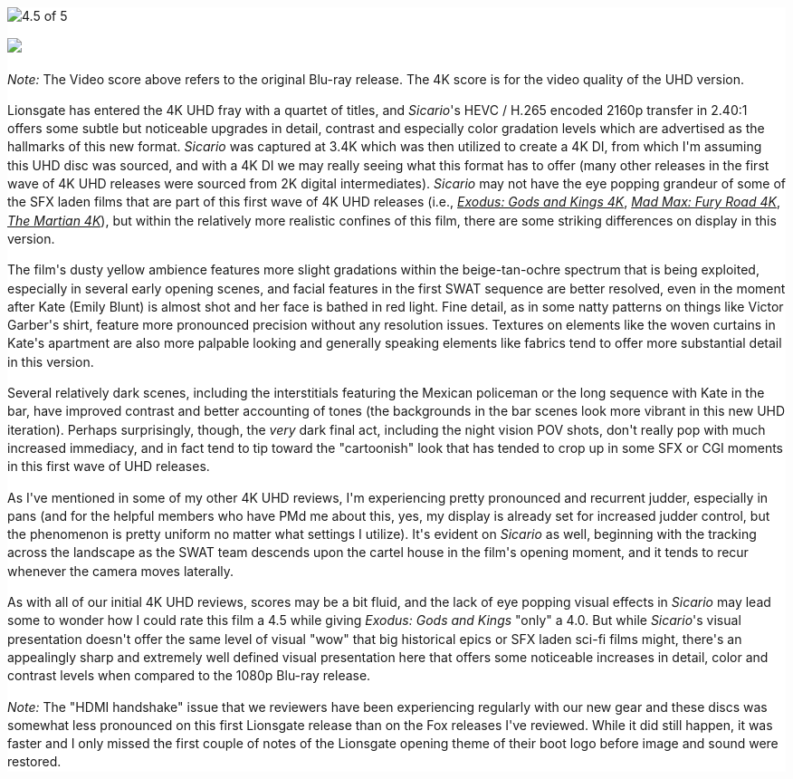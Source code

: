 ![4.5 of 5](https://images.static-bluray.com/rating/b9.jpg)

[![](https://images.static-bluray.com/reviews/13273_1.jpg)](https://www.blu-ray.com/movies/screenshot.php?movieid=147731&position=1)

*Note:* The Video score above refers to the original Blu-ray release. The 4K score is for the video quality of the UHD version.

Lionsgate has entered the 4K UHD fray with a quartet of titles, and *Sicario*'s HEVC / H.265 encoded 2160p transfer in 2.40:1 offers some subtle but noticeable upgrades in detail, contrast and especially color gradation levels which are advertised as the hallmarks of this new format. *Sicario* was captured at 3.4K which was then utilized to create a 4K DI, from which I'm assuming this UHD disc was sourced, and with a 4K DI we may really seeing what this format has to offer (many other releases in the first wave of 4K UHD releases were sourced from 2K digital intermediates). *Sicario* may not have the eye popping grandeur of some of the SFX laden films that are part of this first wave of 4K UHD releases (i.e., [*Exodus: Gods and Kings 4K*](https://www.blu-ray.com/movies/Exodus-Gods-and-Kings-4K-Blu-ray/145678/), [*Mad Max: Fury Road 4K*](https://www.blu-ray.com/movies/Mad-Max-Fury-Road-4K-Blu-ray/147183/), [*The Martian 4K*](http://www.blu-ray.com/movies/The-Martian-4K-Blu-ray/147430/)), but within the relatively more realistic confines of this film, there are some striking differences on display in this version.

The film's dusty yellow ambience features more slight gradations within the beige-tan-ochre spectrum that is being exploited, especially in several early opening scenes, and facial features in the first SWAT sequence are better resolved, even in the moment after Kate (Emily Blunt) is almost shot and her face is bathed in red light. Fine detail, as in some natty patterns on things like Victor Garber's shirt, feature more pronounced precision without any resolution issues. Textures on elements like the woven curtains in Kate's apartment are also more palpable looking and generally speaking elements like fabrics tend to offer more substantial detail in this version.

Several relatively dark scenes, including the interstitials featuring the Mexican policeman or the long sequence with Kate in the bar, have improved contrast and better accounting of tones (the backgrounds in the bar scenes look more vibrant in this new UHD iteration). Perhaps surprisingly, though, the *very* dark final act, including the night vision POV shots, don't really pop with much increased immediacy, and in fact tend to tip toward the "cartoonish" look that has tended to crop up in some SFX or CGI moments in this first wave of UHD releases.

As I've mentioned in some of my other 4K UHD reviews, I'm experiencing pretty pronounced and recurrent judder, especially in pans (and for the helpful members who have PMd me about this, yes, my display is already set for increased judder control, but the phenomenon is pretty uniform no matter what settings I utilize). It's evident on *Sicario* as well, beginning with the tracking across the landscape as the SWAT team descends upon the cartel house in the film's opening moment, and it tends to recur whenever the camera moves laterally.

As with all of our initial 4K UHD reviews, scores may be a bit fluid, and the lack of eye popping visual effects in *Sicario* may lead some to wonder how I could rate this film a 4.5 while giving *Exodus: Gods and Kings* "only" a 4.0. But while *Sicario*'s visual presentation doesn't offer the same level of visual "wow" that big historical epics or SFX laden sci-fi films might, there's an appealingly sharp and extremely well defined visual presentation here that offers some noticeable increases in detail, color and contrast levels when compared to the 1080p Blu-ray release.

*Note:* The "HDMI handshake" issue that we reviewers have been experiencing regularly with our new gear and these discs was somewhat less pronounced on this first Lionsgate release than on the Fox releases I've reviewed. While it did still happen, it was faster and I only missed the first couple of notes of the Lionsgate opening theme of their boot logo before image and sound were restored.
